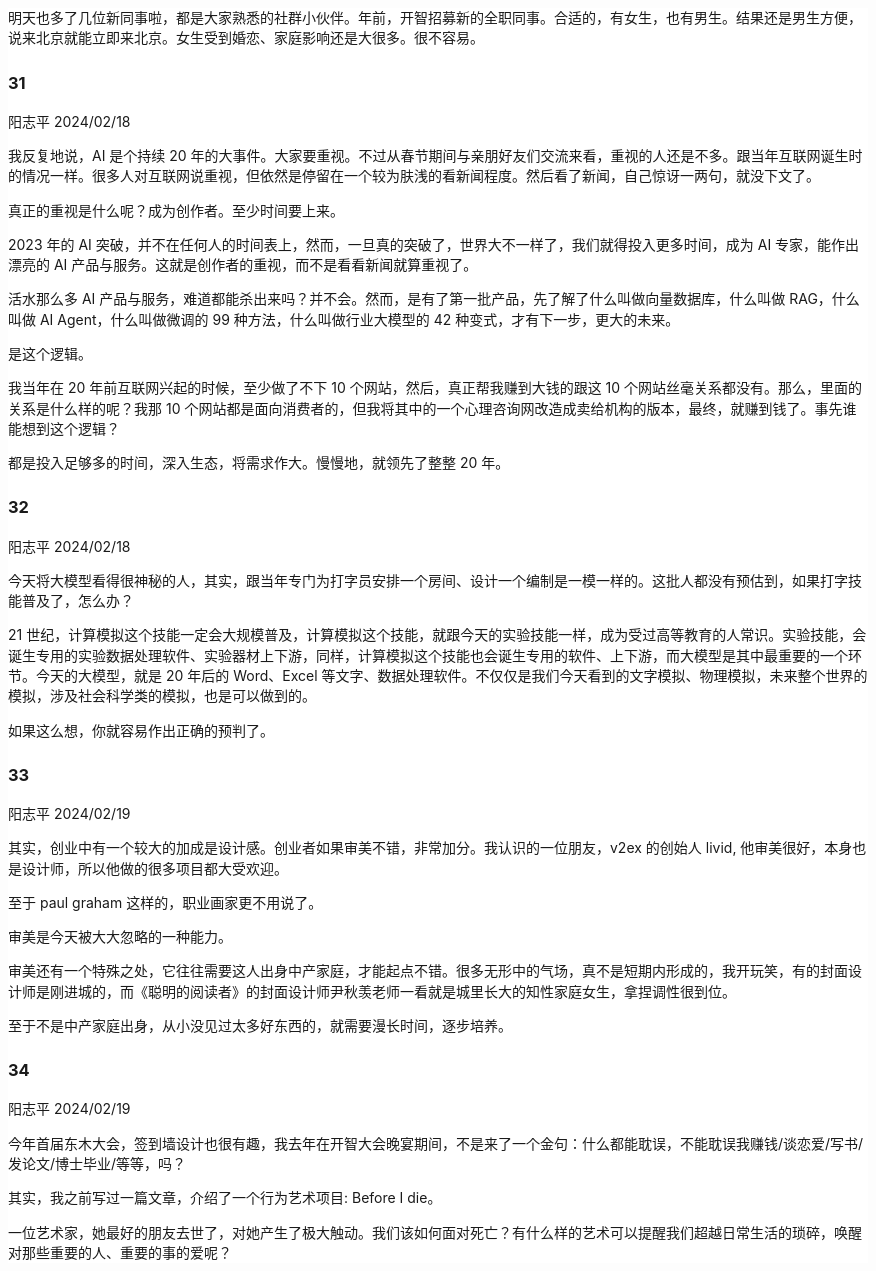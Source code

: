 明天也多了几位新同事啦，都是大家熟悉的社群小伙伴。年前，开智招募新的全职同事。合适的，有女生，也有男生。结果还是男生方便，说来北京就能立即来北京。女生受到婚恋、家庭影响还是大很多。很不容易。

### 31

阳志平 2024/02/18

我反复地说，AI 是个持续 20 年的大事件。大家要重视。不过从春节期间与亲朋好友们交流来看，重视的人还是不多。跟当年互联网诞生时的情况一样。很多人对互联网说重视，但依然是停留在一个较为肤浅的看新闻程度。然后看了新闻，自己惊讶一两句，就没下文了。

真正的重视是什么呢？成为创作者。至少时间要上来。

2023 年的 AI 突破，并不在任何人的时间表上，然而，一旦真的突破了，世界大不一样了，我们就得投入更多时间，成为 AI 专家，能作出漂亮的 AI 产品与服务。这就是创作者的重视，而不是看看新闻就算重视了。

活水那么多 AI 产品与服务，难道都能杀出来吗？并不会。然而，是有了第一批产品，先了解了什么叫做向量数据库，什么叫做 RAG，什么叫做 AI Agent，什么叫做微调的 99 种方法，什么叫做行业大模型的 42 种变式，才有下一步，更大的未来。

是这个逻辑。

我当年在 20 年前互联网兴起的时候，至少做了不下 10 个网站，然后，真正帮我赚到大钱的跟这 10 个网站丝毫关系都没有。那么，里面的关系是什么样的呢？我那 10 个网站都是面向消费者的，但我将其中的一个心理咨询网改造成卖给机构的版本，最终，就赚到钱了。事先谁能想到这个逻辑？

都是投入足够多的时间，深入生态，将需求作大。慢慢地，就领先了整整 20 年。

### 32

阳志平 2024/02/18

今天将大模型看得很神秘的人，其实，跟当年专门为打字员安排一个房间、设计一个编制是一模一样的。这批人都没有预估到，如果打字技能普及了，怎么办？

21 世纪，计算模拟这个技能一定会大规模普及，计算模拟这个技能，就跟今天的实验技能一样，成为受过高等教育的人常识。实验技能，会诞生专用的实验数据处理软件、实验器材上下游，同样，计算模拟这个技能也会诞生专用的软件、上下游，而大模型是其中最重要的一个环节。今天的大模型，就是 20 年后的 Word、Excel 等文字、数据处理软件。不仅仅是我们今天看到的文字模拟、物理模拟，未来整个世界的模拟，涉及社会科学类的模拟，也是可以做到的。

如果这么想，你就容易作出正确的预判了。

### 33

阳志平 2024/02/19

其实，创业中有一个较大的加成是设计感。创业者如果审美不错，非常加分。我认识的一位朋友，v2ex 的创始人 livid, 他审美很好，本身也是设计师，所以他做的很多项目都大受欢迎。

至于 paul graham 这样的，职业画家更不用说了。

审美是今天被大大忽略的一种能力。

审美还有一个特殊之处，它往往需要这人出身中产家庭，才能起点不错。很多无形中的气场，真不是短期内形成的，我开玩笑，有的封面设计师是刚进城的，而《聪明的阅读者》的封面设计师尹秋羡老师一看就是城里长大的知性家庭女生，拿捏调性很到位。

至于不是中产家庭出身，从小没见过太多好东西的，就需要漫长时间，逐步培养。

### 34

阳志平 2024/02/19

今年首届东木大会，签到墙设计也很有趣，我去年在开智大会晚宴期间，不是来了一个金句：什么都能耽误，不能耽误我赚钱/谈恋爱/写书/发论文/博士毕业/等等，吗？

其实，我之前写过一篇文章，介绍了一个行为艺术项目: Before I die。

一位艺术家，她最好的朋友去世了，对她产生了极大触动。我们该如何面对死亡？有什么样的艺术可以提醒我们超越日常生活的琐碎，唤醒对那些重要的人、重要的事的爱呢？
